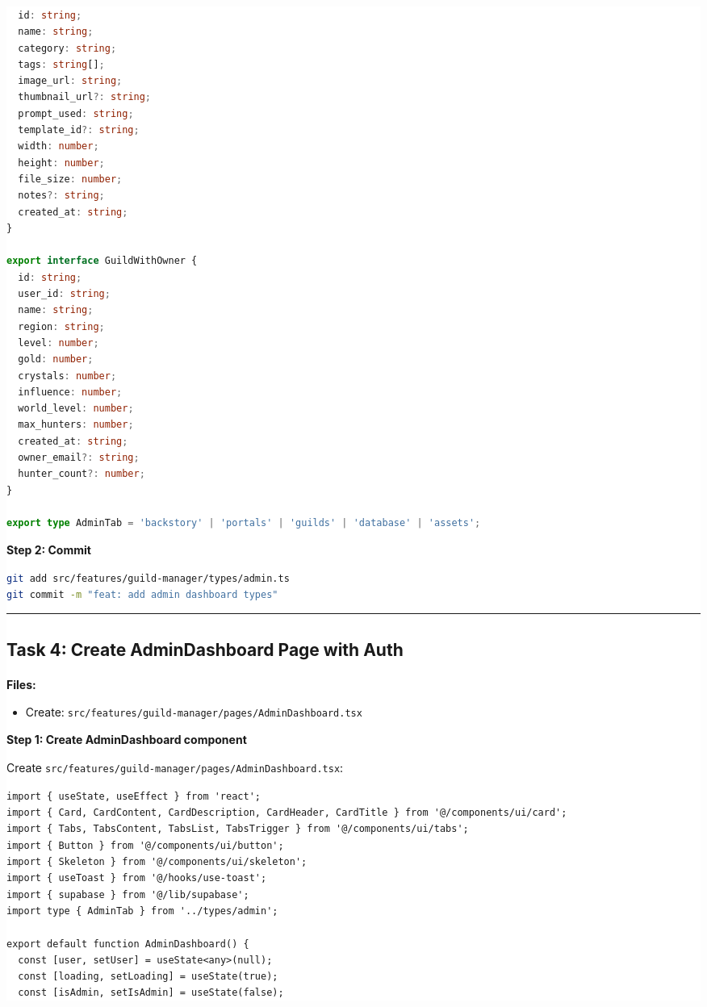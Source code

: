 ```typescript
  id: string;
  name: string;
  category: string;
  tags: string[];
  image_url: string;
  thumbnail_url?: string;
  prompt_used: string;
  template_id?: string;
  width: number;
  height: number;
  file_size: number;
  notes?: string;
  created_at: string;
}

export interface GuildWithOwner {
  id: string;
  user_id: string;
  name: string;
  region: string;
  level: number;
  gold: number;
  crystals: number;
  influence: number;
  world_level: number;
  max_hunters: number;
  created_at: string;
  owner_email?: string;
  hunter_count?: number;
}

export type AdminTab = 'backstory' | 'portals' | 'guilds' | 'database' | 'assets';
```

**Step 2: Commit**

```bash
git add src/features/guild-manager/types/admin.ts
git commit -m "feat: add admin dashboard types"
```

---

## Task 4: Create AdminDashboard Page with Auth

**Files:**
- Create: `src/features/guild-manager/pages/AdminDashboard.tsx`

**Step 1: Create AdminDashboard component**

Create `src/features/guild-manager/pages/AdminDashboard.tsx`:

```tsx
import { useState, useEffect } from 'react';
import { Card, CardContent, CardDescription, CardHeader, CardTitle } from '@/components/ui/card';
import { Tabs, TabsContent, TabsList, TabsTrigger } from '@/components/ui/tabs';
import { Button } from '@/components/ui/button';
import { Skeleton } from '@/components/ui/skeleton';
import { useToast } from '@/hooks/use-toast';
import { supabase } from '@/lib/supabase';
import type { AdminTab } from '../types/admin';

export default function AdminDashboard() {
  const [user, setUser] = useState<any>(null);
  const [loading, setLoading] = useState(true);
  const [isAdmin, setIsAdmin] = useState(false);
```